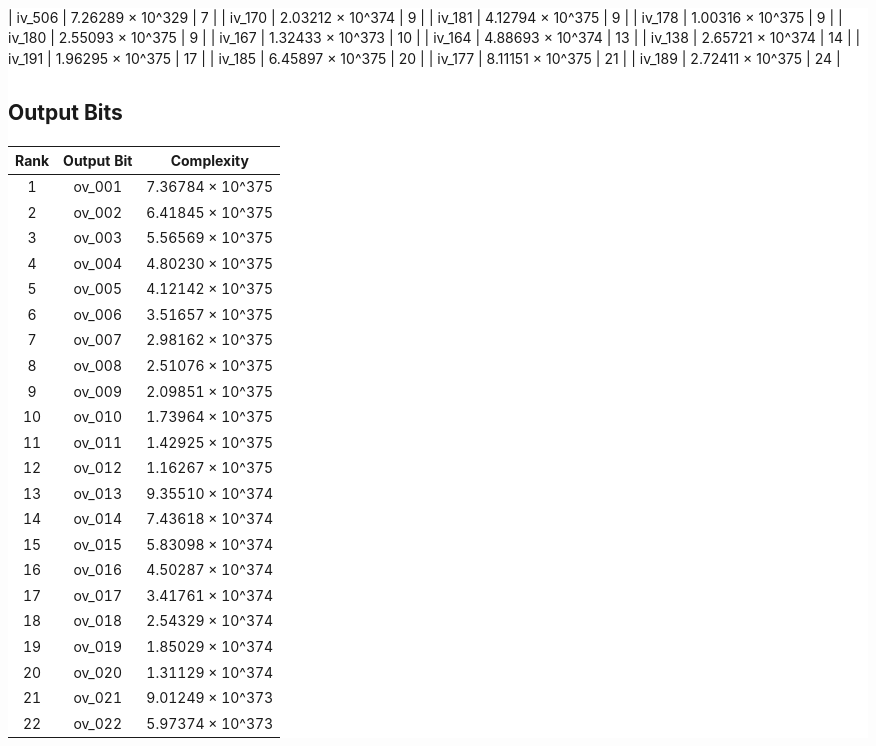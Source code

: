 | iv_506 | 7.26289 × 10^329 | 7 |
| iv_170 | 2.03212 × 10^374 | 9 |
| iv_181 | 4.12794 × 10^375 | 9 |
| iv_178 | 1.00316 × 10^375 | 9 |
| iv_180 | 2.55093 × 10^375 | 9 |
| iv_167 | 1.32433 × 10^373 | 10 |
| iv_164 | 4.88693 × 10^374 | 13 |
| iv_138 | 2.65721 × 10^374 | 14 |
| iv_191 | 1.96295 × 10^375 | 17 |
| iv_185 | 6.45897 × 10^375 | 20 |
| iv_177 | 8.11151 × 10^375 | 21 |
| iv_189 | 2.72411 × 10^375 | 24 |

## Output Bits

| Rank | Output Bit | Complexity |
|:----:|:----------:|:----------:|
| 1 | ov_001 | 7.36784 × 10^375 |
| 2 | ov_002 | 6.41845 × 10^375 |
| 3 | ov_003 | 5.56569 × 10^375 |
| 4 | ov_004 | 4.80230 × 10^375 |
| 5 | ov_005 | 4.12142 × 10^375 |
| 6 | ov_006 | 3.51657 × 10^375 |
| 7 | ov_007 | 2.98162 × 10^375 |
| 8 | ov_008 | 2.51076 × 10^375 |
| 9 | ov_009 | 2.09851 × 10^375 |
| 10 | ov_010 | 1.73964 × 10^375 |
| 11 | ov_011 | 1.42925 × 10^375 |
| 12 | ov_012 | 1.16267 × 10^375 |
| 13 | ov_013 | 9.35510 × 10^374 |
| 14 | ov_014 | 7.43618 × 10^374 |
| 15 | ov_015 | 5.83098 × 10^374 |
| 16 | ov_016 | 4.50287 × 10^374 |
| 17 | ov_017 | 3.41761 × 10^374 |
| 18 | ov_018 | 2.54329 × 10^374 |
| 19 | ov_019 | 1.85029 × 10^374 |
| 20 | ov_020 | 1.31129 × 10^374 |
| 21 | ov_021 | 9.01249 × 10^373 |
| 22 | ov_022 | 5.97374 × 10^373 |